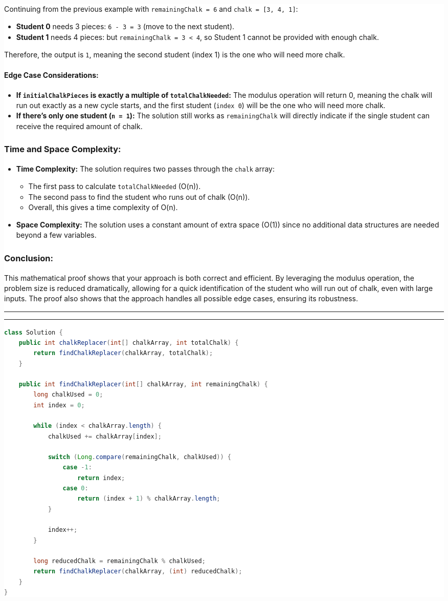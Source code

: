 Continuing from the previous example with `remainingChalk = 6` and `chalk = [3, 4, 1]`:

- **Student 0** needs 3 pieces: `6 - 3 = 3` (move to the next student).
- **Student 1** needs 4 pieces: but `remainingChalk = 3 < 4`, so Student 1 cannot be provided with enough chalk.

Therefore, the output is `1`, meaning the second student (index 1) is the one who will need more chalk.

#### **Edge Case Considerations:**
- **If `initialChalkPieces` is exactly a multiple of `totalChalkNeeded`:** The modulus operation will return 0, meaning the chalk will run out exactly as a new cycle starts, and the first student (`index 0`) will be the one who will need more chalk.
- **If there’s only one student (`n = 1`):** The solution still works as `remainingChalk` will directly indicate if the single student can receive the required amount of chalk.

### **Time and Space Complexity:**
- **Time Complexity:** The solution requires two passes through the `chalk` array:
  - The first pass to calculate `totalChalkNeeded` (O(n)).
  - The second pass to find the student who runs out of chalk (O(n)).
  - Overall, this gives a time complexity of O(n).

- **Space Complexity:** The solution uses a constant amount of extra space (O(1)) since no additional data structures are needed beyond a few variables.

### **Conclusion:**
This mathematical proof shows that your approach is both correct and efficient. By leveraging the modulus operation, the problem size is reduced dramatically, allowing for a quick identification of the student who will run out of chalk, even with large inputs. The proof also shows that the approach handles all possible edge cases, ensuring its robustness.





---
---
```Java []
class Solution {
    public int chalkReplacer(int[] chalkArray, int totalChalk) {
        return findChalkReplacer(chalkArray, totalChalk);
    }
    
    public int findChalkReplacer(int[] chalkArray, int remainingChalk) {
        long chalkUsed = 0;
        int index = 0;
        
        while (index < chalkArray.length) {
            chalkUsed += chalkArray[index];
            
            switch (Long.compare(remainingChalk, chalkUsed)) {
                case -1:
                    return index;
                case 0:
                    return (index + 1) % chalkArray.length;
            }
            
            index++;
        }
        
        long reducedChalk = remainingChalk % chalkUsed;
        return findChalkReplacer(chalkArray, (int) reducedChalk);
    }
}

```
```C++ []
```